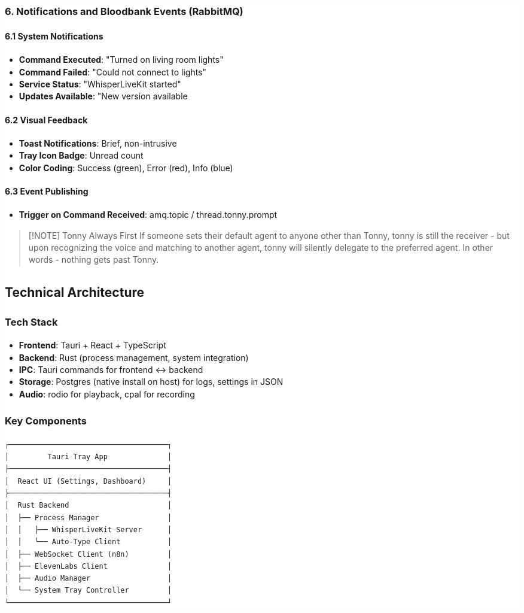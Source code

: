 ### 6. Notifications and Bloodbank Events (RabbitMQ)

#### 6.1 System Notifications

- **Command Executed**: "Turned on living room lights"
- **Command Failed**: "Could not connect to lights"
- **Service Status**: "WhisperLiveKit started"
- **Updates Available**: "New version available

#### 6.2 Visual Feedback

- **Toast Notifications**: Brief, non-intrusive
- **Tray Icon Badge**: Unread count
- **Color Coding**: Success (green), Error (red), Info (blue)

#### 6.3 Event Publishing

- **Trigger on Command Received**: amq.topic / thread.tonny.prompt

> [!NOTE] Tonny Always First
> If someone sets their default agent to anyone other than Tonny, tonny is still the receiver - but upon recognizing the voice and matching to another agent, tonny will silently delegate to the preferred agent. In other words - nothing gets past Tonny.

## Technical Architecture

### Tech Stack

- **Frontend**: Tauri + React + TypeScript
- **Backend**: Rust (process management, system integration)
- **IPC**: Tauri commands for frontend ↔ backend
- **Storage**: Postgres (native install on host) for logs, settings in JSON
- **Audio**: rodio for playback, cpal for recording

### Key Components

```
┌─────────────────────────────────────┐
│         Tauri Tray App              │
├─────────────────────────────────────┤
│  React UI (Settings, Dashboard)     │
├─────────────────────────────────────┤
│  Rust Backend                       │
│  ├── Process Manager                │
│  │   ├── WhisperLiveKit Server      │
│  │   └── Auto-Type Client           │
│  ├── WebSocket Client (n8n)         │
│  ├── ElevenLabs Client              │
│  ├── Audio Manager                  │
│  └── System Tray Controller         │
└─────────────────────────────────────┘
```
